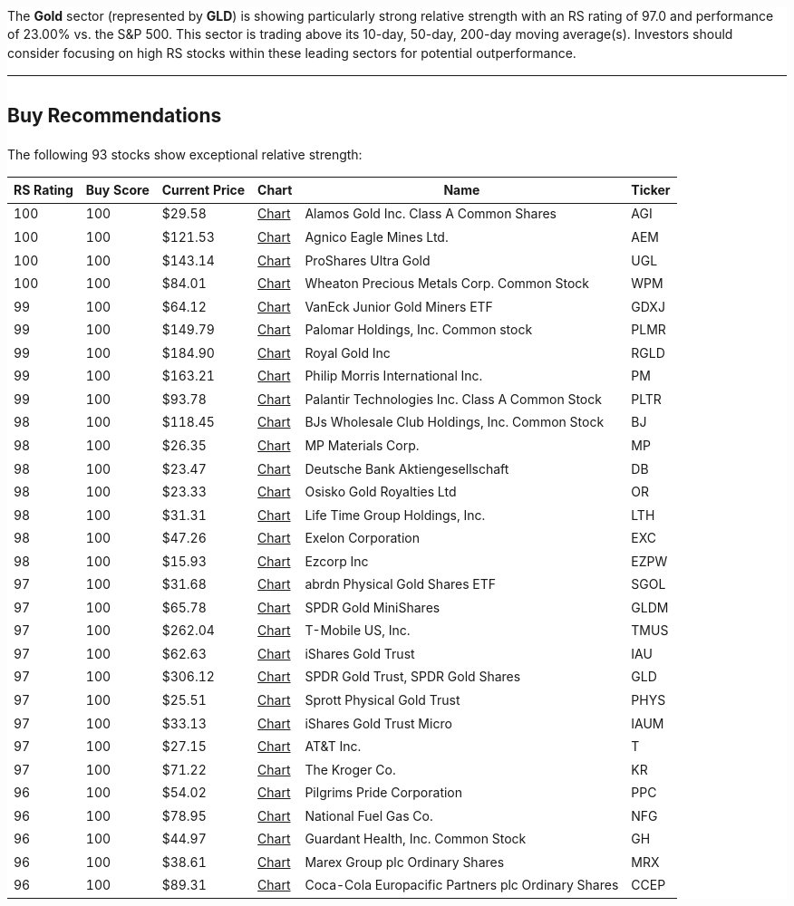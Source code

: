 The **Gold** sector (represented by **GLD**) is showing particularly strong relative strength with an RS rating of 97.0 and performance of 23.00% vs. the S&P 500. This sector is trading above its 10-day, 50-day, 200-day moving average(s). Investors should consider focusing on high RS stocks within these leading sectors for potential outperformance.

---

## **Buy Recommendations**

The following 93 stocks show exceptional relative strength:

| RS Rating | Buy Score | Current Price | Chart | Name | Ticker |
|-----------|-----------|---------------|-------|------|--------|
| 100 | 100 | $29.58 | [Chart](https://www.tradingview.com/chart/?symbol=AGI) | Alamos Gold Inc. Class A Common Shares | AGI |
| 100 | 100 | $121.53 | [Chart](https://www.tradingview.com/chart/?symbol=AEM) | Agnico Eagle Mines Ltd. | AEM |
| 100 | 100 | $143.14 | [Chart](https://www.tradingview.com/chart/?symbol=UGL) | ProShares Ultra Gold | UGL |
| 100 | 100 | $84.01 | [Chart](https://www.tradingview.com/chart/?symbol=WPM) | Wheaton Precious Metals Corp. Common Stock | WPM |
| 99 | 100 | $64.12 | [Chart](https://www.tradingview.com/chart/?symbol=GDXJ) | VanEck Junior Gold Miners ETF | GDXJ |
| 99 | 100 | $149.79 | [Chart](https://www.tradingview.com/chart/?symbol=PLMR) | Palomar Holdings, Inc. Common stock | PLMR |
| 99 | 100 | $184.90 | [Chart](https://www.tradingview.com/chart/?symbol=RGLD) | Royal Gold Inc | RGLD |
| 99 | 100 | $163.21 | [Chart](https://www.tradingview.com/chart/?symbol=PM) | Philip Morris International Inc. | PM |
| 99 | 100 | $93.78 | [Chart](https://www.tradingview.com/chart/?symbol=PLTR) | Palantir Technologies Inc. Class A Common Stock | PLTR |
| 98 | 100 | $118.45 | [Chart](https://www.tradingview.com/chart/?symbol=BJ) | BJs Wholesale Club Holdings, Inc. Common Stock | BJ |
| 98 | 100 | $26.35 | [Chart](https://www.tradingview.com/chart/?symbol=MP) | MP Materials Corp. | MP |
| 98 | 100 | $23.47 | [Chart](https://www.tradingview.com/chart/?symbol=DB) | Deutsche Bank Aktiengesellschaft | DB |
| 98 | 100 | $23.33 | [Chart](https://www.tradingview.com/chart/?symbol=OR) | Osisko Gold Royalties Ltd | OR |
| 98 | 100 | $31.31 | [Chart](https://www.tradingview.com/chart/?symbol=LTH) | Life Time Group Holdings, Inc. | LTH |
| 98 | 100 | $47.26 | [Chart](https://www.tradingview.com/chart/?symbol=EXC) | Exelon Corporation | EXC |
| 98 | 100 | $15.93 | [Chart](https://www.tradingview.com/chart/?symbol=EZPW) | Ezcorp Inc | EZPW |
| 97 | 100 | $31.68 | [Chart](https://www.tradingview.com/chart/?symbol=SGOL) | abrdn Physical Gold Shares ETF | SGOL |
| 97 | 100 | $65.78 | [Chart](https://www.tradingview.com/chart/?symbol=GLDM) | SPDR Gold MiniShares | GLDM |
| 97 | 100 | $262.04 | [Chart](https://www.tradingview.com/chart/?symbol=TMUS) | T-Mobile US, Inc. | TMUS |
| 97 | 100 | $62.63 | [Chart](https://www.tradingview.com/chart/?symbol=IAU) | iShares Gold Trust | IAU |
| 97 | 100 | $306.12 | [Chart](https://www.tradingview.com/chart/?symbol=GLD) | SPDR Gold Trust, SPDR Gold Shares | GLD |
| 97 | 100 | $25.51 | [Chart](https://www.tradingview.com/chart/?symbol=PHYS) | Sprott Physical Gold Trust | PHYS |
| 97 | 100 | $33.13 | [Chart](https://www.tradingview.com/chart/?symbol=IAUM) | iShares Gold Trust Micro | IAUM |
| 97 | 100 | $27.15 | [Chart](https://www.tradingview.com/chart/?symbol=T) | AT&T Inc. | T |
| 97 | 100 | $71.22 | [Chart](https://www.tradingview.com/chart/?symbol=KR) | The Kroger Co. | KR |
| 96 | 100 | $54.02 | [Chart](https://www.tradingview.com/chart/?symbol=PPC) | Pilgrims Pride Corporation | PPC |
| 96 | 100 | $78.95 | [Chart](https://www.tradingview.com/chart/?symbol=NFG) | National Fuel Gas Co. | NFG |
| 96 | 100 | $44.97 | [Chart](https://www.tradingview.com/chart/?symbol=GH) | Guardant Health, Inc. Common Stock | GH |
| 96 | 100 | $38.61 | [Chart](https://www.tradingview.com/chart/?symbol=MRX) | Marex Group plc Ordinary Shares | MRX |
| 96 | 100 | $89.31 | [Chart](https://www.tradingview.com/chart/?symbol=CCEP) | Coca-Cola Europacific Partners plc Ordinary Shares | CCEP |